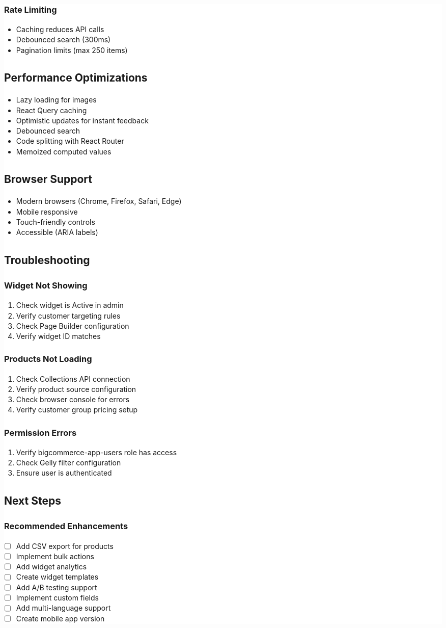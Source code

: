### Rate Limiting
- Caching reduces API calls
- Debounced search (300ms)
- Pagination limits (max 250 items)

## Performance Optimizations

- Lazy loading for images
- React Query caching
- Optimistic updates for instant feedback
- Debounced search
- Code splitting with React Router
- Memoized computed values

## Browser Support

- Modern browsers (Chrome, Firefox, Safari, Edge)
- Mobile responsive
- Touch-friendly controls
- Accessible (ARIA labels)

## Troubleshooting

### Widget Not Showing
1. Check widget is Active in admin
2. Verify customer targeting rules
3. Check Page Builder configuration
4. Verify widget ID matches

### Products Not Loading
1. Check Collections API connection
2. Verify product source configuration
3. Check browser console for errors
4. Verify customer group pricing setup

### Permission Errors
1. Verify bigcommerce-app-users role has access
2. Check Gelly filter configuration
3. Ensure user is authenticated

## Next Steps

### Recommended Enhancements
- [ ] Add CSV export for products
- [ ] Implement bulk actions
- [ ] Add widget analytics
- [ ] Create widget templates
- [ ] Add A/B testing support
- [ ] Implement custom fields
- [ ] Add multi-language support
- [ ] Create mobile app version
